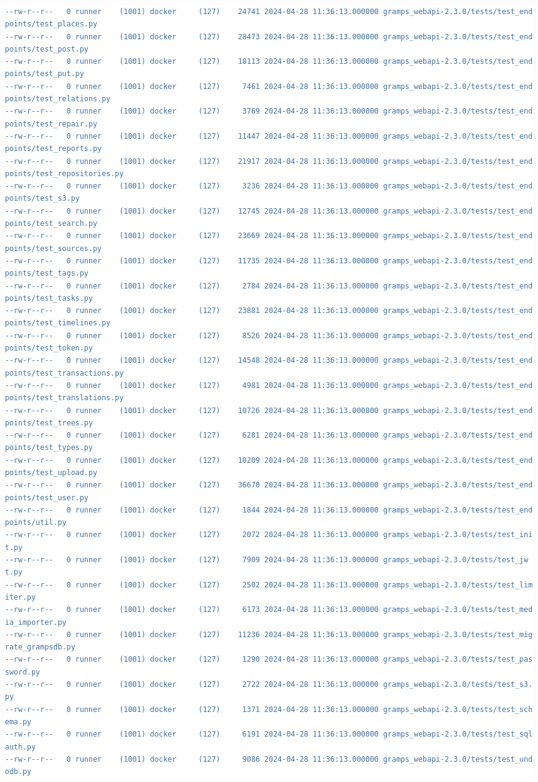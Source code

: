 ```diff
--rw-r--r--   0 runner    (1001) docker     (127)    24741 2024-04-28 11:36:13.000000 gramps_webapi-2.3.0/tests/test_endpoints/test_places.py
--rw-r--r--   0 runner    (1001) docker     (127)    28473 2024-04-28 11:36:13.000000 gramps_webapi-2.3.0/tests/test_endpoints/test_post.py
--rw-r--r--   0 runner    (1001) docker     (127)    10113 2024-04-28 11:36:13.000000 gramps_webapi-2.3.0/tests/test_endpoints/test_put.py
--rw-r--r--   0 runner    (1001) docker     (127)     7461 2024-04-28 11:36:13.000000 gramps_webapi-2.3.0/tests/test_endpoints/test_relations.py
--rw-r--r--   0 runner    (1001) docker     (127)     3769 2024-04-28 11:36:13.000000 gramps_webapi-2.3.0/tests/test_endpoints/test_repair.py
--rw-r--r--   0 runner    (1001) docker     (127)    11447 2024-04-28 11:36:13.000000 gramps_webapi-2.3.0/tests/test_endpoints/test_reports.py
--rw-r--r--   0 runner    (1001) docker     (127)    21917 2024-04-28 11:36:13.000000 gramps_webapi-2.3.0/tests/test_endpoints/test_repositories.py
--rw-r--r--   0 runner    (1001) docker     (127)     3236 2024-04-28 11:36:13.000000 gramps_webapi-2.3.0/tests/test_endpoints/test_s3.py
--rw-r--r--   0 runner    (1001) docker     (127)    12745 2024-04-28 11:36:13.000000 gramps_webapi-2.3.0/tests/test_endpoints/test_search.py
--rw-r--r--   0 runner    (1001) docker     (127)    23669 2024-04-28 11:36:13.000000 gramps_webapi-2.3.0/tests/test_endpoints/test_sources.py
--rw-r--r--   0 runner    (1001) docker     (127)    11735 2024-04-28 11:36:13.000000 gramps_webapi-2.3.0/tests/test_endpoints/test_tags.py
--rw-r--r--   0 runner    (1001) docker     (127)     2784 2024-04-28 11:36:13.000000 gramps_webapi-2.3.0/tests/test_endpoints/test_tasks.py
--rw-r--r--   0 runner    (1001) docker     (127)    23881 2024-04-28 11:36:13.000000 gramps_webapi-2.3.0/tests/test_endpoints/test_timelines.py
--rw-r--r--   0 runner    (1001) docker     (127)     8526 2024-04-28 11:36:13.000000 gramps_webapi-2.3.0/tests/test_endpoints/test_token.py
--rw-r--r--   0 runner    (1001) docker     (127)    14548 2024-04-28 11:36:13.000000 gramps_webapi-2.3.0/tests/test_endpoints/test_transactions.py
--rw-r--r--   0 runner    (1001) docker     (127)     4981 2024-04-28 11:36:13.000000 gramps_webapi-2.3.0/tests/test_endpoints/test_translations.py
--rw-r--r--   0 runner    (1001) docker     (127)    10726 2024-04-28 11:36:13.000000 gramps_webapi-2.3.0/tests/test_endpoints/test_trees.py
--rw-r--r--   0 runner    (1001) docker     (127)     6281 2024-04-28 11:36:13.000000 gramps_webapi-2.3.0/tests/test_endpoints/test_types.py
--rw-r--r--   0 runner    (1001) docker     (127)    10209 2024-04-28 11:36:13.000000 gramps_webapi-2.3.0/tests/test_endpoints/test_upload.py
--rw-r--r--   0 runner    (1001) docker     (127)    36670 2024-04-28 11:36:13.000000 gramps_webapi-2.3.0/tests/test_endpoints/test_user.py
--rw-r--r--   0 runner    (1001) docker     (127)     1844 2024-04-28 11:36:13.000000 gramps_webapi-2.3.0/tests/test_endpoints/util.py
--rw-r--r--   0 runner    (1001) docker     (127)     2072 2024-04-28 11:36:13.000000 gramps_webapi-2.3.0/tests/test_init.py
--rw-r--r--   0 runner    (1001) docker     (127)     7909 2024-04-28 11:36:13.000000 gramps_webapi-2.3.0/tests/test_jwt.py
--rw-r--r--   0 runner    (1001) docker     (127)     2502 2024-04-28 11:36:13.000000 gramps_webapi-2.3.0/tests/test_limiter.py
--rw-r--r--   0 runner    (1001) docker     (127)     6173 2024-04-28 11:36:13.000000 gramps_webapi-2.3.0/tests/test_media_importer.py
--rw-r--r--   0 runner    (1001) docker     (127)    11236 2024-04-28 11:36:13.000000 gramps_webapi-2.3.0/tests/test_migrate_grampsdb.py
--rw-r--r--   0 runner    (1001) docker     (127)     1290 2024-04-28 11:36:13.000000 gramps_webapi-2.3.0/tests/test_password.py
--rw-r--r--   0 runner    (1001) docker     (127)     2722 2024-04-28 11:36:13.000000 gramps_webapi-2.3.0/tests/test_s3.py
--rw-r--r--   0 runner    (1001) docker     (127)     1371 2024-04-28 11:36:13.000000 gramps_webapi-2.3.0/tests/test_schema.py
--rw-r--r--   0 runner    (1001) docker     (127)     6191 2024-04-28 11:36:13.000000 gramps_webapi-2.3.0/tests/test_sqlauth.py
--rw-r--r--   0 runner    (1001) docker     (127)     9086 2024-04-28 11:36:13.000000 gramps_webapi-2.3.0/tests/test_undodb.py
```